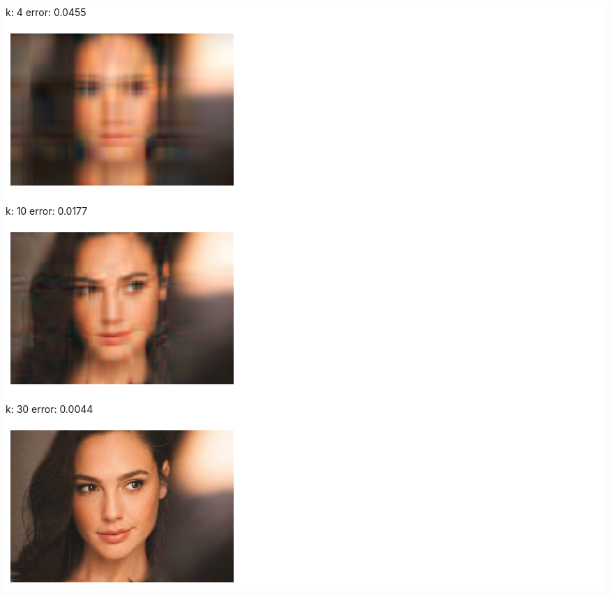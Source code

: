 
k: 4 error: 0.0455



![png](output_13_23.png)


k: 10 error: 0.0177



![png](output_13_25.png)


k: 30 error: 0.0044



![png](output_13_27.png)
